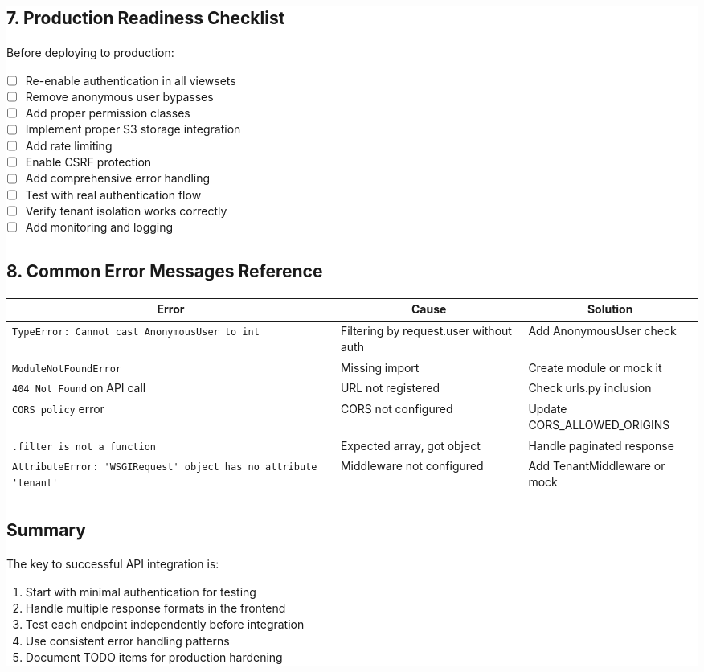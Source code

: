 ## 7. Production Readiness Checklist

Before deploying to production:

- [ ] Re-enable authentication in all viewsets
- [ ] Remove anonymous user bypasses
- [ ] Add proper permission classes
- [ ] Implement proper S3 storage integration
- [ ] Add rate limiting
- [ ] Enable CSRF protection
- [ ] Add comprehensive error handling
- [ ] Test with real authentication flow
- [ ] Verify tenant isolation works correctly
- [ ] Add monitoring and logging

## 8. Common Error Messages Reference

| Error | Cause | Solution |
|-------|-------|----------|
| `TypeError: Cannot cast AnonymousUser to int` | Filtering by request.user without auth | Add AnonymousUser check |
| `ModuleNotFoundError` | Missing import | Create module or mock it |
| `404 Not Found` on API call | URL not registered | Check urls.py inclusion |
| `CORS policy` error | CORS not configured | Update CORS_ALLOWED_ORIGINS |
| `.filter is not a function` | Expected array, got object | Handle paginated response |
| `AttributeError: 'WSGIRequest' object has no attribute 'tenant'` | Middleware not configured | Add TenantMiddleware or mock |

## Summary

The key to successful API integration is:
1. Start with minimal authentication for testing
2. Handle multiple response formats in the frontend
3. Test each endpoint independently before integration
4. Use consistent error handling patterns
5. Document TODO items for production hardening